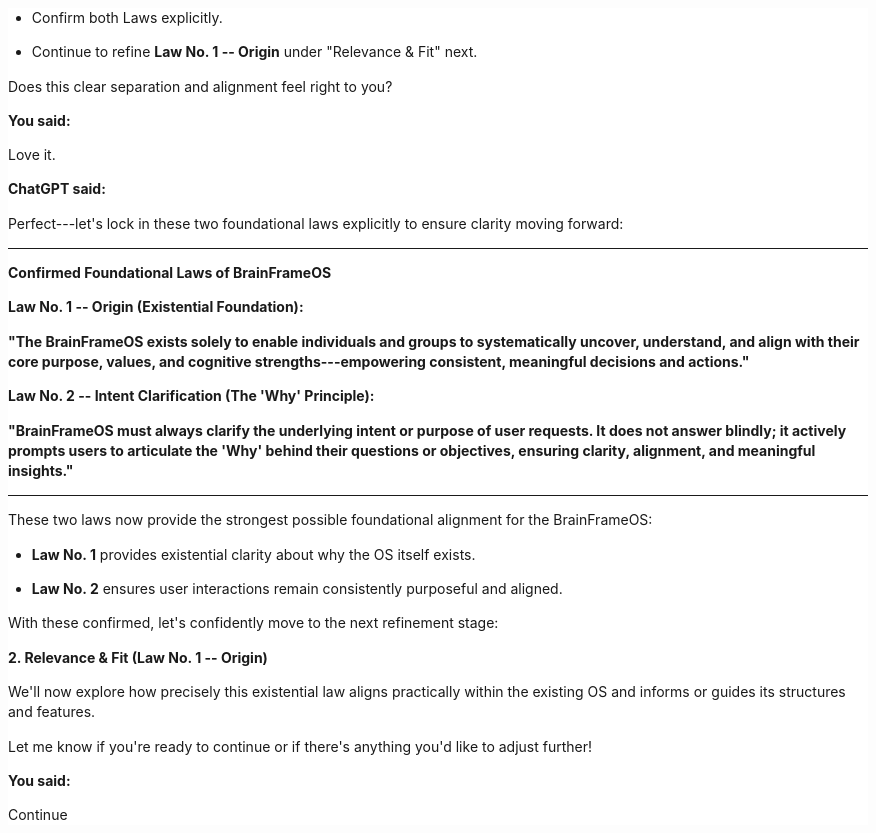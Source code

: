 - Confirm both Laws explicitly.

- Continue to refine **Law No. 1 -- Origin** under \"Relevance & Fit\"
  next.

Does this clear separation and alignment feel right to you?

**You said:**

Love it.

**ChatGPT said:**

Perfect---let\'s lock in these two foundational laws explicitly to
ensure clarity moving forward:

------------------------------------------------------------------------

**Confirmed Foundational Laws of BrainFrameOS**

**Law No. 1 -- Origin (Existential Foundation):**

**\"The BrainFrameOS exists solely to enable individuals and groups to
systematically uncover, understand, and align with their core purpose,
values, and cognitive strengths---empowering consistent, meaningful
decisions and actions.\"**

**Law No. 2 -- Intent Clarification (The \'Why\' Principle):**

**\"BrainFrameOS must always clarify the underlying intent or purpose of
user requests. It does not answer blindly; it actively prompts users to
articulate the \'Why\' behind their questions or objectives, ensuring
clarity, alignment, and meaningful insights.\"**

------------------------------------------------------------------------

These two laws now provide the strongest possible foundational alignment
for the BrainFrameOS:

- **Law No. 1** provides existential clarity about why the OS itself
  exists.

- **Law No. 2** ensures user interactions remain consistently purposeful
  and aligned.

With these confirmed, let\'s confidently move to the next refinement
stage:

**2. Relevance & Fit (Law No. 1 -- Origin)**

We\'ll now explore how precisely this existential law aligns practically
within the existing OS and informs or guides its structures and
features.

Let me know if you\'re ready to continue or if there\'s anything you\'d
like to adjust further!

**You said:**

Continue
